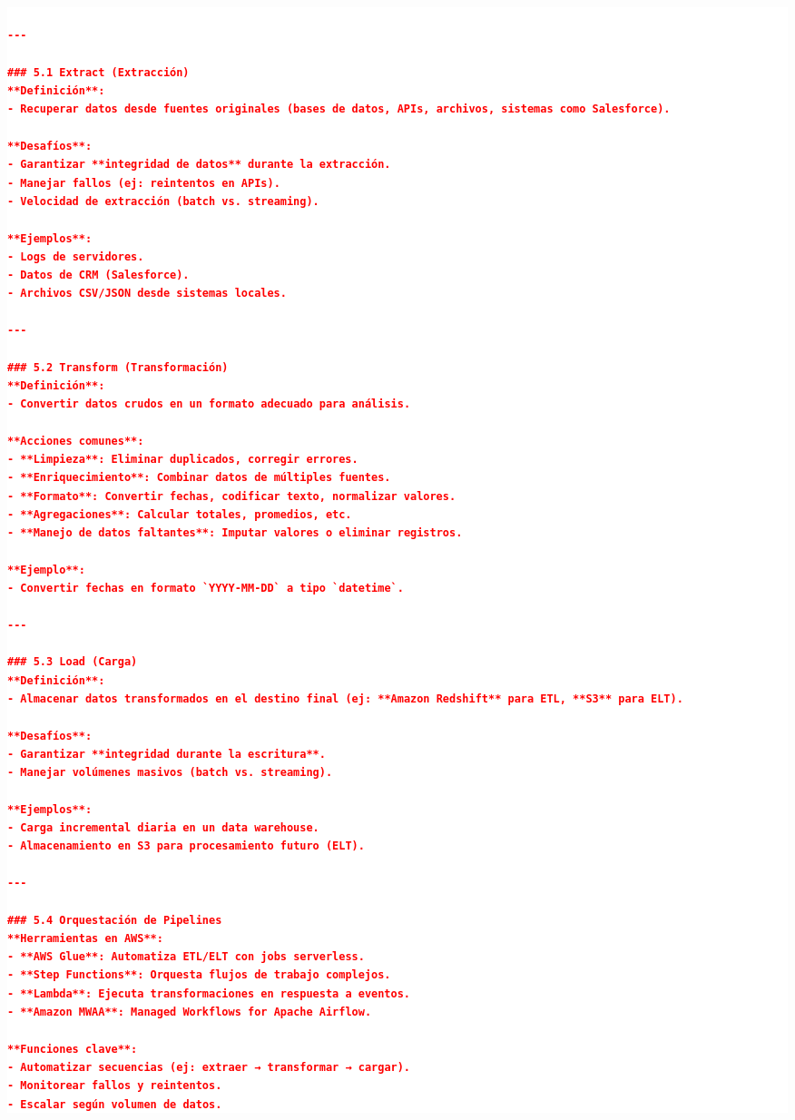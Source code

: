   ```json

---

### 5.1 Extract (Extracción)  
**Definición**:  
- Recuperar datos desde fuentes originales (bases de datos, APIs, archivos, sistemas como Salesforce).  

**Desafíos**:  
- Garantizar **integridad de datos** durante la extracción.  
- Manejar fallos (ej: reintentos en APIs).  
- Velocidad de extracción (batch vs. streaming).  

**Ejemplos**:  
- Logs de servidores.  
- Datos de CRM (Salesforce).  
- Archivos CSV/JSON desde sistemas locales.  

---

### 5.2 Transform (Transformación)  
**Definición**:  
- Convertir datos crudos en un formato adecuado para análisis.  

**Acciones comunes**:  
- **Limpieza**: Eliminar duplicados, corregir errores.  
- **Enriquecimiento**: Combinar datos de múltiples fuentes.  
- **Formato**: Convertir fechas, codificar texto, normalizar valores.  
- **Agregaciones**: Calcular totales, promedios, etc.  
- **Manejo de datos faltantes**: Imputar valores o eliminar registros.  

**Ejemplo**:  
- Convertir fechas en formato `YYYY-MM-DD` a tipo `datetime`.  

---

### 5.3 Load (Carga)  
**Definición**:  
- Almacenar datos transformados en el destino final (ej: **Amazon Redshift** para ETL, **S3** para ELT).  

**Desafíos**:  
- Garantizar **integridad durante la escritura**.  
- Manejar volúmenes masivos (batch vs. streaming).  

**Ejemplos**:  
- Carga incremental diaria en un data warehouse.  
- Almacenamiento en S3 para procesamiento futuro (ELT).  

---

### 5.4 Orquestación de Pipelines  
**Herramientas en AWS**:  
- **AWS Glue**: Automatiza ETL/ELT con jobs serverless.  
- **Step Functions**: Orquesta flujos de trabajo complejos.  
- **Lambda**: Ejecuta transformaciones en respuesta a eventos.  
- **Amazon MWAA**: Managed Workflows for Apache Airflow.  

**Funciones clave**:  
- Automatizar secuencias (ej: extraer → transformar → cargar).  
- Monitorear fallos y reintentos.  
- Escalar según volumen de datos.  

  ```